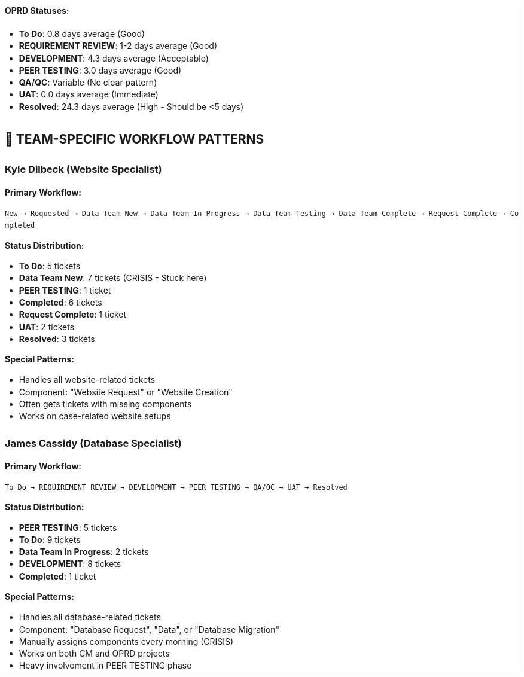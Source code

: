 #### **OPRD Statuses:**
- **To Do**: 0.8 days average (Good)
- **REQUIREMENT REVIEW**: 1-2 days average (Good)
- **DEVELOPMENT**: 4.3 days average (Acceptable)
- **PEER TESTING**: 3.0 days average (Good)
- **QA/QC**: Variable (No clear pattern)
- **UAT**: 0.0 days average (Immediate)
- **Resolved**: 24.3 days average (High - Should be <5 days)

## 👥 TEAM-SPECIFIC WORKFLOW PATTERNS

### **Kyle Dilbeck (Website Specialist)**
**Primary Workflow:**
```
New → Requested → Data Team New → Data Team In Progress → Data Team Testing → Data Team Complete → Request Complete → Completed
```

**Status Distribution:**
- **To Do**: 5 tickets
- **Data Team New**: 7 tickets (CRISIS - Stuck here)
- **PEER TESTING**: 1 ticket
- **Completed**: 6 tickets
- **Request Complete**: 1 ticket
- **UAT**: 2 tickets
- **Resolved**: 3 tickets

**Special Patterns:**
- Handles all website-related tickets
- Component: "Website Request" or "Website Creation"
- Often gets tickets with missing components
- Works on case-related website setups

### **James Cassidy (Database Specialist)**
**Primary Workflow:**
```
To Do → REQUIREMENT REVIEW → DEVELOPMENT → PEER TESTING → QA/QC → UAT → Resolved
```

**Status Distribution:**
- **PEER TESTING**: 5 tickets
- **To Do**: 9 tickets
- **Data Team In Progress**: 2 tickets
- **DEVELOPMENT**: 8 tickets
- **Completed**: 1 ticket

**Special Patterns:**
- Handles all database-related tickets
- Component: "Database Request", "Data", or "Database Migration"
- Manually assigns components every morning (CRISIS)
- Works on both CM and OPRD projects
- Heavy involvement in PEER TESTING phase
